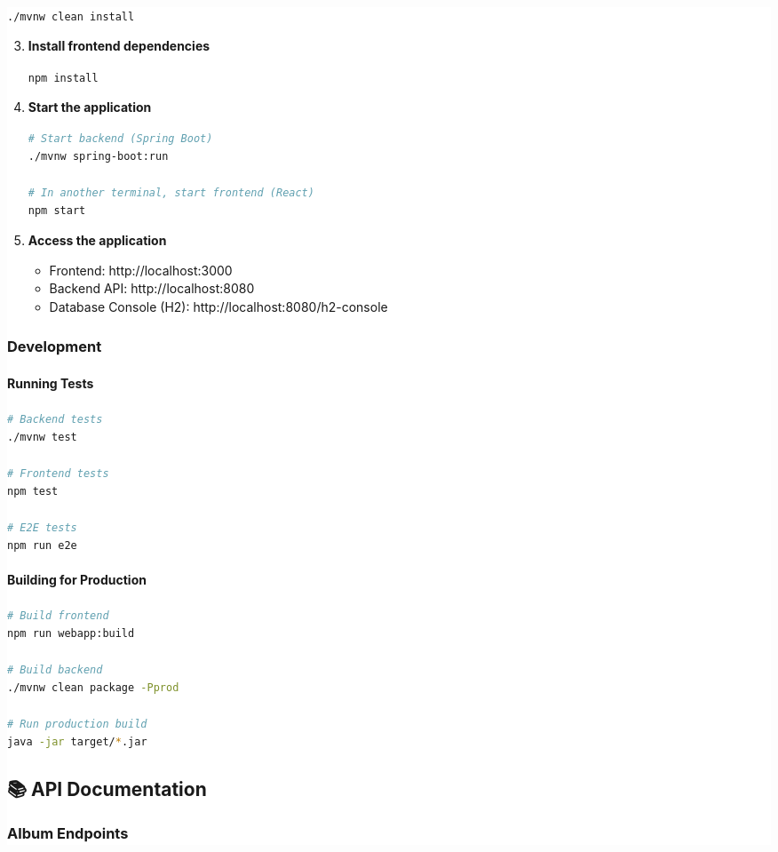    ```bash
   ./mvnw clean install
   ```

3. **Install frontend dependencies**

   ```bash
   npm install
   ```

4. **Start the application**

   ```bash
   # Start backend (Spring Boot)
   ./mvnw spring-boot:run

   # In another terminal, start frontend (React)
   npm start
   ```

5. **Access the application**
   - Frontend: http://localhost:3000
   - Backend API: http://localhost:8080
   - Database Console (H2): http://localhost:8080/h2-console

### Development

#### Running Tests

```bash
# Backend tests
./mvnw test

# Frontend tests
npm test

# E2E tests
npm run e2e
```

#### Building for Production

```bash
# Build frontend
npm run webapp:build

# Build backend
./mvnw clean package -Pprod

# Run production build
java -jar target/*.jar
```

## 📚 API Documentation

### Album Endpoints
